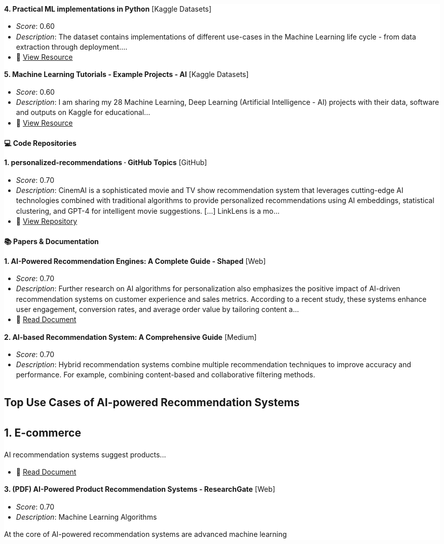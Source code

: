 **4. Practical ML implementations in Python** [Kaggle Datasets]
- *Score*: 0.60
- *Description*: The dataset contains implementations of different use-cases in the Machine Learning life cycle - from data extraction through deployment....
- 🔗 [View Resource](https://www.kaggle.com/datasets/rajat95gupta/practical-ml-implementations-in-python)

**5. Machine Learning Tutorials - Example Projects - AI** [Kaggle Datasets]
- *Score*: 0.60
- *Description*: I am sharing my 28 Machine Learning, Deep Learning (Artificial Intelligence - AI) projects with their data, software and outputs on Kaggle for educational...
- 🔗 [View Resource](https://www.kaggle.com/datasets/emirhanai/machine-learning-tutorials-example-projects-ai)

#### 💻 Code Repositories

**1. personalized-recommendations · GitHub Topics** [GitHub]
- *Score*: 0.70
- *Description*: CinemAI is a sophisticated movie and TV show recommendation system that leverages cutting-edge AI technologies combined with traditional algorithms to provide personalized recommendations using AI embeddings, statistical clustering, and GPT-4 for intelligent movie suggestions. [...] LinkLens is a mo...
- 🔗 [View Repository](https://github.com/topics/personalized-recommendations)

#### 📚 Papers & Documentation

**1. AI-Powered Recommendation Engines: A Complete Guide - Shaped** [Web]
- *Score*: 0.70
- *Description*: Further research on AI algorithms for personalization also emphasizes the positive impact of AI-driven recommendation systems on customer experience and sales metrics. According to a recent study, these systems enhance user engagement, conversion rates, and average order value by tailoring content a...
- 🔗 [Read Document](https://www.shaped.ai/blog/ai-powered-recommendation-engines)

**2. AI-based Recommendation System: A Comprehensive Guide** [Medium]
- *Score*: 0.70
- *Description*: Hybrid recommendation systems combine multiple recommendation techniques to improve accuracy and performance. For example, combining content-based and collaborative filtering methods.

## Top Use Cases of AI-powered Recommendation Systems

## 1. E-commerce

AI recommendation systems suggest products...
- 🔗 [Read Document](https://medium.com/@iamamellstephen/ai-based-recommendation-system-a-comprehensive-guide-5562817db5f1)

**3. (PDF) AI-Powered Product Recommendation Systems - ResearchGate** [Web]
- *Score*: 0.70
- *Description*: Machine Learning Algorithms

At the core of AI-powered recommendation systems are advanced machine learning
